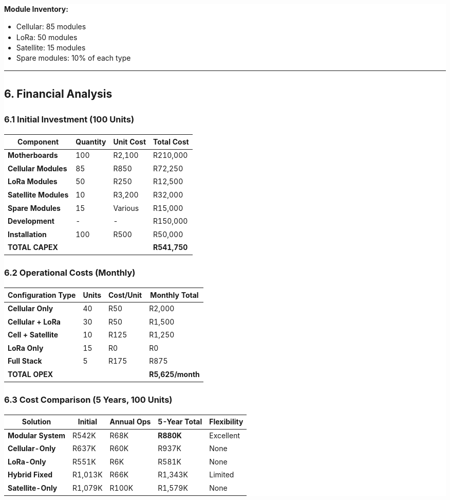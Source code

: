 **Module Inventory:**
- Cellular: 85 modules
- LoRa: 50 modules
- Satellite: 15 modules
- Spare modules: 10% of each type

---

## 6. Financial Analysis

### 6.1 Initial Investment (100 Units)

| Component | Quantity | Unit Cost | Total Cost |
|-----------|----------|-----------|------------|
| **Motherboards** | 100 | R2,100 | R210,000 |
| **Cellular Modules** | 85 | R850 | R72,250 |
| **LoRa Modules** | 50 | R250 | R12,500 |
| **Satellite Modules** | 10 | R3,200 | R32,000 |
| **Spare Modules** | 15 | Various | R15,000 |
| **Development** | - | - | R150,000 |
| **Installation** | 100 | R500 | R50,000 |
| **TOTAL CAPEX** | | | **R541,750** |

### 6.2 Operational Costs (Monthly)

| Configuration Type | Units | Cost/Unit | Monthly Total |
|-------------------|-------|-----------|---------------|
| **Cellular Only** | 40 | R50 | R2,000 |
| **Cellular + LoRa** | 30 | R50 | R1,500 |
| **Cell + Satellite** | 10 | R125 | R1,250 |
| **LoRa Only** | 15 | R0 | R0 |
| **Full Stack** | 5 | R175 | R875 |
| **TOTAL OPEX** | | | **R5,625/month** |

### 6.3 Cost Comparison (5 Years, 100 Units)

| Solution | Initial | Annual Ops | 5-Year Total | Flexibility |
|----------|---------|------------|--------------|-------------|
| **Modular System** | R542K | R68K | **R880K** | Excellent |
| **Cellular-Only** | R637K | R60K | R937K | None |
| **LoRa-Only** | R551K | R6K | R581K | None |
| **Hybrid Fixed** | R1,013K | R66K | R1,343K | Limited |
| **Satellite-Only** | R1,079K | R100K | R1,579K | None |
